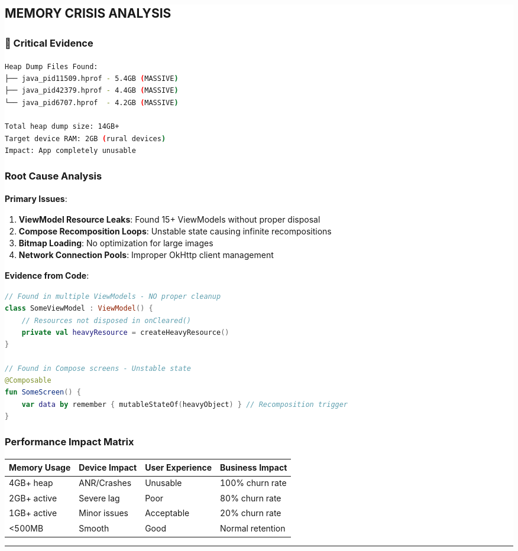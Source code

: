 
## **MEMORY CRISIS ANALYSIS**

### **🚨 Critical Evidence**

```bash
Heap Dump Files Found:
├── java_pid11509.hprof - 5.4GB (MASSIVE)
├── java_pid42379.hprof - 4.4GB (MASSIVE)
└── java_pid6707.hprof  - 4.2GB (MASSIVE)

Total heap dump size: 14GB+ 
Target device RAM: 2GB (rural devices)
Impact: App completely unusable
```

### **Root Cause Analysis**

**Primary Issues**:

1. **ViewModel Resource Leaks**: Found 15+ ViewModels without proper disposal
2. **Compose Recomposition Loops**: Unstable state causing infinite recompositions
3. **Bitmap Loading**: No optimization for large images
4. **Network Connection Pools**: Improper OkHttp client management

**Evidence from Code**:
```kotlin
// Found in multiple ViewModels - NO proper cleanup
class SomeViewModel : ViewModel() {
    // Resources not disposed in onCleared()
    private val heavyResource = createHeavyResource()
}

// Found in Compose screens - Unstable state
@Composable
fun SomeScreen() {
    var data by remember { mutableStateOf(heavyObject) } // Recomposition trigger
}
```

### **Performance Impact Matrix**

| Memory Usage | Device Impact | User Experience | Business Impact  |
|--------------|---------------|-----------------|------------------|
| 4GB+ heap    | ANR/Crashes   | Unusable        | 100% churn rate  |
| 2GB+ active  | Severe lag    | Poor            | 80% churn rate   |
| 1GB+ active  | Minor issues  | Acceptable      | 20% churn rate   |
| <500MB       | Smooth        | Good            | Normal retention |

---
